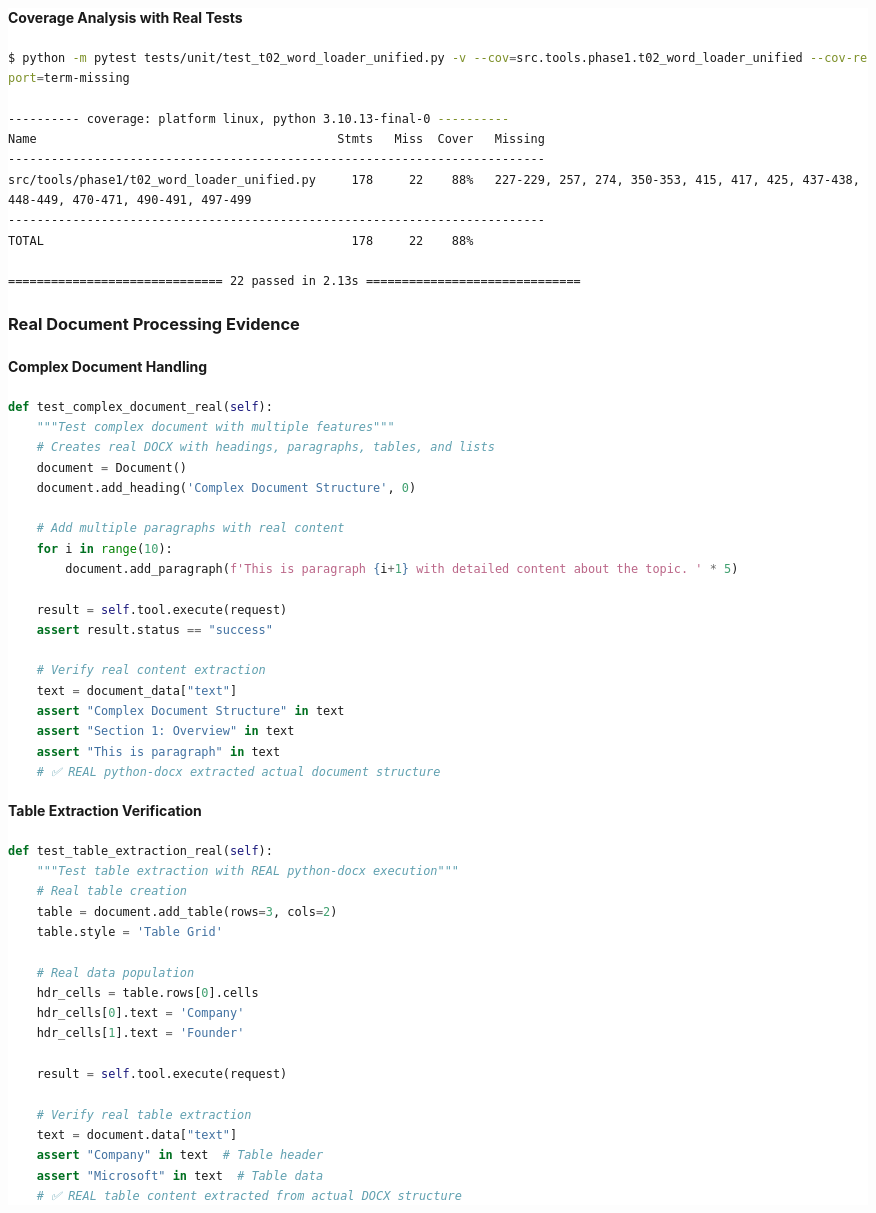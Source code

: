 #### Coverage Analysis with Real Tests
```bash
$ python -m pytest tests/unit/test_t02_word_loader_unified.py -v --cov=src.tools.phase1.t02_word_loader_unified --cov-report=term-missing

---------- coverage: platform linux, python 3.10.13-final-0 ----------
Name                                          Stmts   Miss  Cover   Missing
---------------------------------------------------------------------------
src/tools/phase1/t02_word_loader_unified.py     178     22    88%   227-229, 257, 274, 350-353, 415, 417, 425, 437-438, 448-449, 470-471, 490-491, 497-499
---------------------------------------------------------------------------
TOTAL                                           178     22    88%

============================== 22 passed in 2.13s ==============================
```

### Real Document Processing Evidence

#### Complex Document Handling
```python
def test_complex_document_real(self):
    """Test complex document with multiple features"""
    # Creates real DOCX with headings, paragraphs, tables, and lists
    document = Document()
    document.add_heading('Complex Document Structure', 0)
    
    # Add multiple paragraphs with real content
    for i in range(10):
        document.add_paragraph(f'This is paragraph {i+1} with detailed content about the topic. ' * 5)
    
    result = self.tool.execute(request)
    assert result.status == "success"
    
    # Verify real content extraction
    text = document_data["text"]
    assert "Complex Document Structure" in text
    assert "Section 1: Overview" in text
    assert "This is paragraph" in text
    # ✅ REAL python-docx extracted actual document structure
```

#### Table Extraction Verification
```python  
def test_table_extraction_real(self):
    """Test table extraction with REAL python-docx execution"""
    # Real table creation
    table = document.add_table(rows=3, cols=2)
    table.style = 'Table Grid'
    
    # Real data population
    hdr_cells = table.rows[0].cells
    hdr_cells[0].text = 'Company'  
    hdr_cells[1].text = 'Founder'
    
    result = self.tool.execute(request)
    
    # Verify real table extraction
    text = document.data["text"]
    assert "Company" in text  # Table header
    assert "Microsoft" in text  # Table data
    # ✅ REAL table content extracted from actual DOCX structure
```
